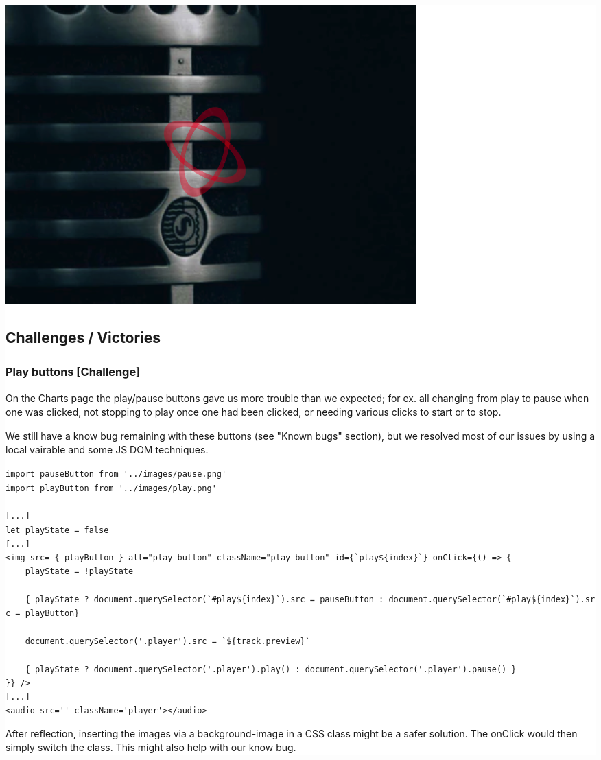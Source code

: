 ![spinner](src/images/screenshots/project-2-spinner.png)


## Challenges / Victories
### Play buttons [Challenge]
On the Charts page the play/pause buttons gave us more trouble than we expected; for ex. all changing from play to pause when one was clicked, not stopping to play once one had been clicked, or needing various clicks to start or to stop.
 
We still have a know bug remaining with these buttons (see "Known bugs" section), but we resolved most of our issues by using a local vairable and some JS DOM techniques.

```
import pauseButton from '../images/pause.png'
import playButton from '../images/play.png'

[...]
let playState = false
[...]
<img src= { playButton } alt="play button" className="play-button" id={`play${index}`} onClick={() => {
	playState = !playState

	{ playState ? document.querySelector(`#play${index}`).src = pauseButton : document.querySelector(`#play${index}`).src = playButton}

	document.querySelector('.player').src = `${track.preview}`
                
	{ playState ? document.querySelector('.player').play() : document.querySelector('.player').pause() }
}} />
[...]
<audio src='' className='player'></audio>
```
After reflection, inserting the images via a background-image in a CSS class might be a safer solution. The onClick would then simply switch the class. This might also help with our know bug.
